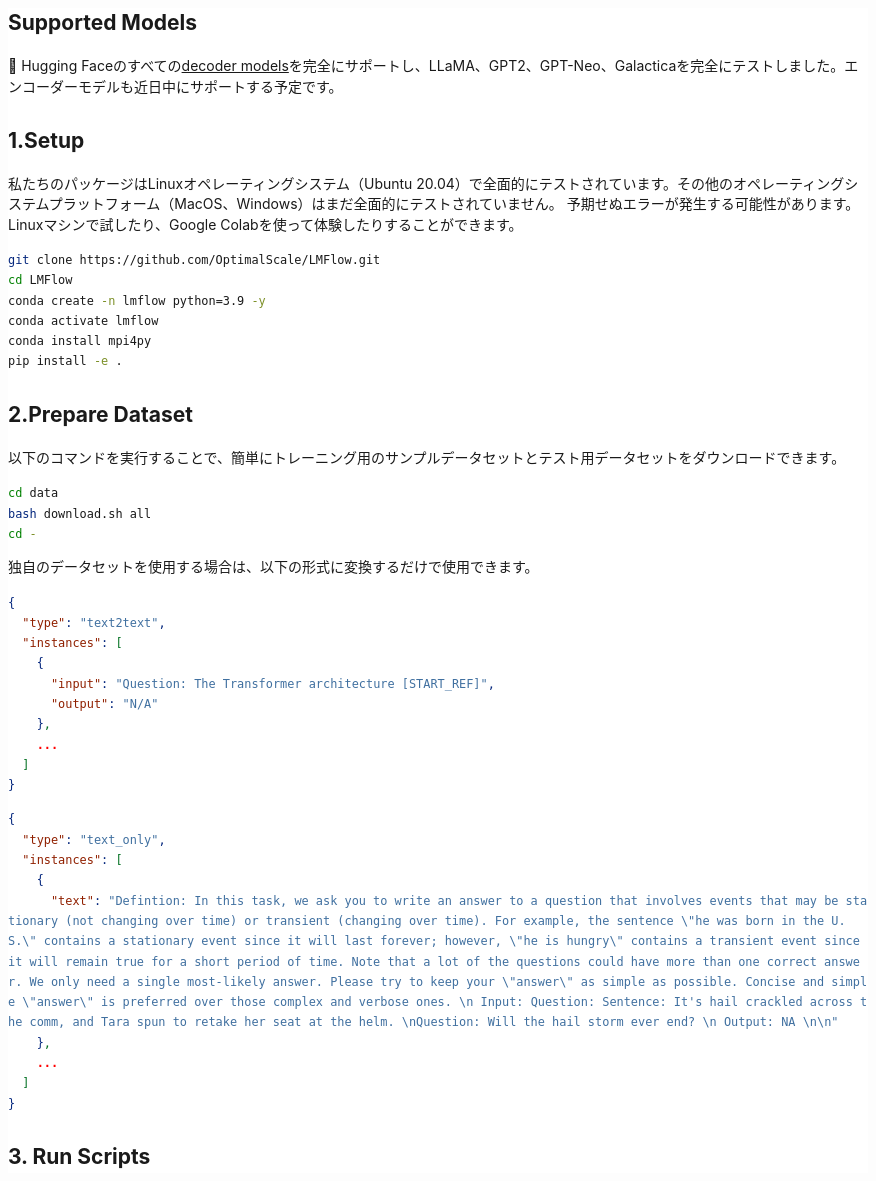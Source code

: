 

## Supported Models

🤗 Hugging Faceのすべての[decoder models](https://huggingface.co/models?pipeline_tag=text-generation&sort=downloads)を完全にサポートし、LLaMA、GPT2、GPT-Neo、Galacticaを完全にテストしました。エンコーダーモデルも近日中にサポートする予定です。



## 1.Setup

私たちのパッケージはLinuxオペレーティングシステム（Ubuntu 20.04）で全面的にテストされています。その他のオペレーティングシステムプラットフォーム（MacOS、Windows）はまだ全面的にテストされていません。
予期せぬエラーが発生する可能性があります。Linuxマシンで試したり、Google Colabを使って体験したりすることができます。

```bash
git clone https://github.com/OptimalScale/LMFlow.git
cd LMFlow
conda create -n lmflow python=3.9 -y
conda activate lmflow
conda install mpi4py
pip install -e .
```

## 2.Prepare Dataset
以下のコマンドを実行することで、簡単にトレーニング用のサンプルデータセットとテスト用データセットをダウンロードできます。
```bash
cd data
bash download.sh all
cd -
```

独自のデータセットを使用する場合は、以下の形式に変換するだけで使用できます。

```json
{
  "type": "text2text",
  "instances": [
    {
      "input": "Question: The Transformer architecture [START_REF]",
      "output": "N/A"
    },
    ...
  ]
}
```
```json
{
  "type": "text_only",
  "instances": [
    {
      "text": "Defintion: In this task, we ask you to write an answer to a question that involves events that may be stationary (not changing over time) or transient (changing over time). For example, the sentence \"he was born in the U.S.\" contains a stationary event since it will last forever; however, \"he is hungry\" contains a transient event since it will remain true for a short period of time. Note that a lot of the questions could have more than one correct answer. We only need a single most-likely answer. Please try to keep your \"answer\" as simple as possible. Concise and simple \"answer\" is preferred over those complex and verbose ones. \n Input: Question: Sentence: It's hail crackled across the comm, and Tara spun to retake her seat at the helm. \nQuestion: Will the hail storm ever end? \n Output: NA \n\n"
    },
    ...
  ]
}
```
## 3. Run Scripts